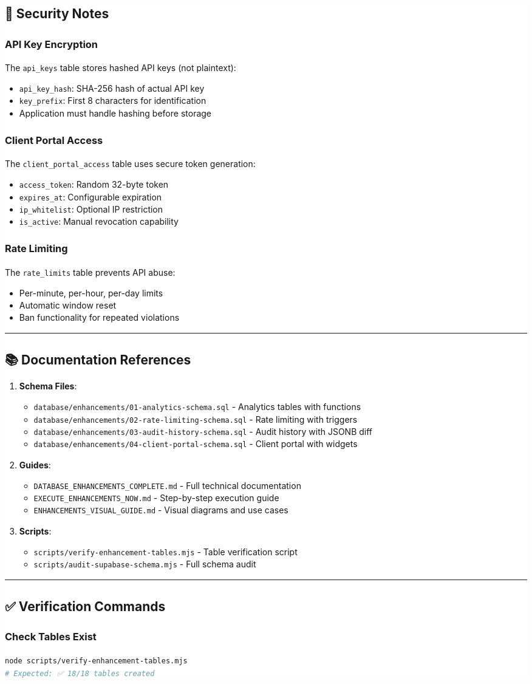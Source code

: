 
## 🔐 Security Notes

### API Key Encryption
The `api_keys` table stores hashed API keys (not plaintext):
- `api_key_hash`: SHA-256 hash of actual API key
- `key_prefix`: First 8 characters for identification
- Application must handle hashing before storage

### Client Portal Access
The `client_portal_access` table uses secure token generation:
- `access_token`: Random 32-byte token
- `expires_at`: Configurable expiration
- `ip_whitelist`: Optional IP restriction
- `is_active`: Manual revocation capability

### Rate Limiting
The `rate_limits` table prevents API abuse:
- Per-minute, per-hour, per-day limits
- Automatic window reset
- Ban functionality for repeated violations

---

## 📚 Documentation References

1. **Schema Files**:
   - `database/enhancements/01-analytics-schema.sql` - Analytics tables with functions
   - `database/enhancements/02-rate-limiting-schema.sql` - Rate limiting with triggers
   - `database/enhancements/03-audit-history-schema.sql` - Audit history with JSONB diff
   - `database/enhancements/04-client-portal-schema.sql` - Client portal with widgets

2. **Guides**:
   - `DATABASE_ENHANCEMENTS_COMPLETE.md` - Full technical documentation
   - `EXECUTE_ENHANCEMENTS_NOW.md` - Step-by-step execution guide
   - `ENHANCEMENTS_VISUAL_GUIDE.md` - Visual diagrams and use cases

3. **Scripts**:
   - `scripts/verify-enhancement-tables.mjs` - Table verification script
   - `scripts/audit-supabase-schema.mjs` - Full schema audit

---

## ✅ Verification Commands

### Check Tables Exist
```bash
node scripts/verify-enhancement-tables.mjs
# Expected: ✅ 18/18 tables created
```
